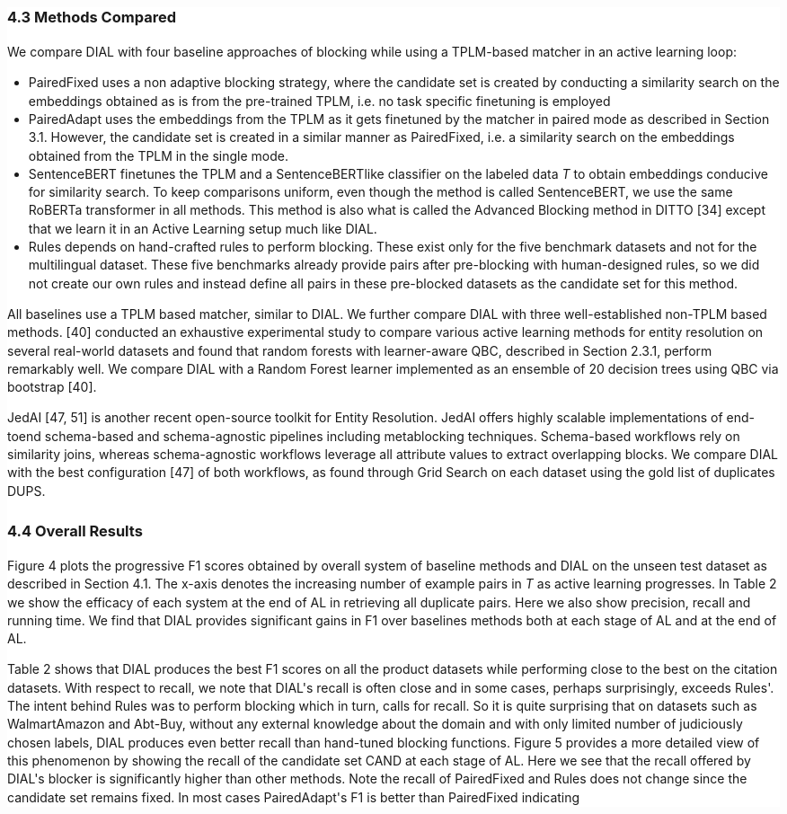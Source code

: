 ### 4.3 Methods Compared

We compare DIAL with four baseline approaches of blocking while using a TPLM-based matcher in an active learning loop:

- PairedFixed uses a non adaptive blocking strategy, where the candidate set is created by conducting a similarity search on the embeddings obtained as is from the pre-trained TPLM, i.e. no task specific finetuning is employed
- PairedAdapt uses the embeddings from the TPLM as it gets finetuned by the matcher in paired mode as described in Section 3.1. However, the candidate set is created in a similar manner as PairedFixed, i.e. a similarity search on the embeddings obtained from the TPLM in the single mode.
- SentenceBERT finetunes the TPLM and a SentenceBERTlike classifier on the labeled data $T$ to obtain embeddings conducive for similarity search. To keep comparisons uniform, even though the method is called SentenceBERT, we use the same RoBERTa transformer in all methods. This method is also what is called the Advanced Blocking method in DITTO [34] except that we learn it in an Active Learning setup much like DIAL.
- Rules depends on hand-crafted rules to perform blocking. These exist only for the five benchmark datasets and not for the multilingual dataset. These five benchmarks already provide pairs after pre-blocking with human-designed rules, so we did not create our own rules and instead define all pairs in these pre-blocked datasets as the candidate set for this method.

All baselines use a TPLM based matcher, similar to DIAL.
We further compare DIAL with three well-established non-TPLM based methods. [40] conducted an exhaustive experimental study to compare various active learning methods for entity resolution on several real-world datasets and found that random forests with learner-aware QBC, described in Section 2.3.1, perform remarkably well. We compare DIAL with a Random Forest learner implemented as an ensemble of 20 decision trees using QBC via bootstrap [40].

JedAI [47, 51] is another recent open-source toolkit for Entity Resolution. JedAI offers highly scalable implementations of end-toend schema-based and schema-agnostic pipelines including metablocking techniques. Schema-based workflows rely on similarity joins, whereas schema-agnostic workflows leverage all attribute values to extract overlapping blocks. We compare DIAL with the best configuration [47] of both workflows, as found through Grid Search on each dataset using the gold list of duplicates DUPS.

### 4.4 Overall Results

Figure 4 plots the progressive F1 scores obtained by overall system of baseline methods and DIAL on the unseen test dataset as described in Section 4.1. The x-axis denotes the increasing number of example pairs in $T$ as active learning progresses. In Table 2 we show the efficacy of each system at the end of AL in retrieving all duplicate pairs. Here we also show precision, recall and running time. We find that DIAL provides significant gains in F1 over baselines methods both at each stage of AL and at the end of AL.

Table 2 shows that DIAL produces the best F1 scores on all the product datasets while performing close to the best on the citation datasets. With respect to recall, we note that DIAL's recall is often close and in some cases, perhaps surprisingly, exceeds Rules'. The intent behind Rules was to perform blocking which in turn, calls for recall. So it is quite surprising that on datasets such as WalmartAmazon and Abt-Buy, without any external knowledge about the domain and with only limited number of judiciously chosen labels, DIAL produces even better recall than hand-tuned blocking functions. Figure 5 provides a more detailed view of this phenomenon by showing the recall of the candidate set CAND at each stage of AL. Here we see that the recall offered by DIAL's blocker is significantly higher than other methods. Note the recall of PairedFixed and Rules does not change since the candidate set remains fixed. In most cases PairedAdapt's F1 is better than PairedFixed indicating


[^0]:    This work is licensed under the Creative Commons BY-NC-ND 4.0 International License. Visit https://creativecommons.org/licenses/by-nc-nd/4.0/ to view a copy of this license. For any use beyond those covered by this license, obtain permission by emailing info@vldb.org. Copyright is held by the owner/author(s). Publication rights licensed to the VLDB Endowment.